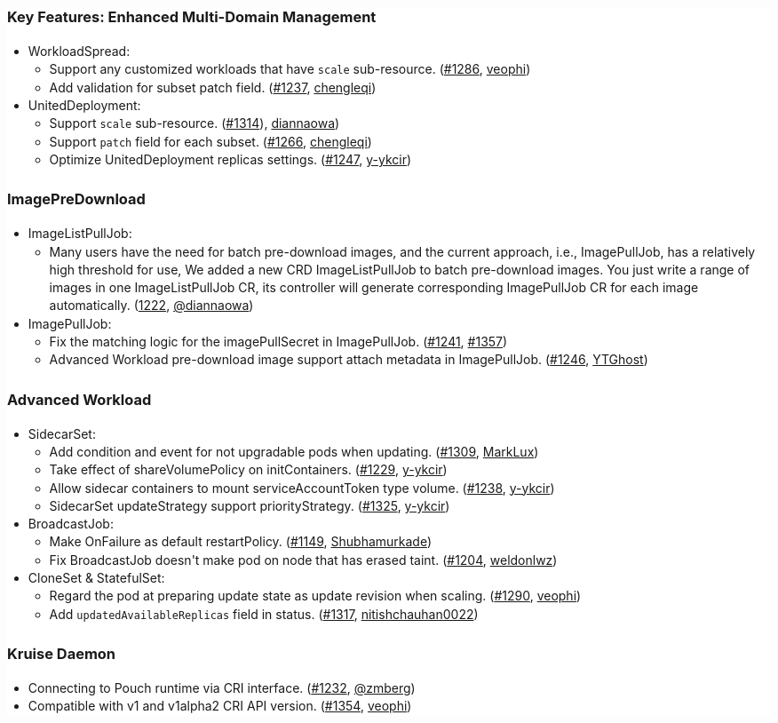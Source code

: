 ### Key Features: Enhanced Multi-Domain Management
- WorkloadSpread:
  - Support any customized workloads that have `scale` sub-resource. ([#1286](https://github.com/openkruise/kruise/pull/1286), [veophi](https://github.com/veophi))
  - Add validation for subset patch field. ([#1237](https://github.com/openkruise/kruise/pull/1237), [chengleqi](https://github.com/chengleqi))
- UnitedDeployment:
  - Support `scale` sub-resource. ([#1314](https://github.com/openkruise/kruise/pull/1314)), [diannaowa](https://github.com/diannaowa))
  - Support `patch` field for each subset. ([#1266](https://github.com/openkruise/kruise/pull/1266), [chengleqi](https://github.com/chengleqi))
  - Optimize UnitedDeployment replicas settings. ([#1247](https://github.com/openkruise/kruise/pull/1247), [y-ykcir](https://github.com/y-ykcir))

### ImagePreDownload
- ImageListPullJob:
  - Many users have the need for batch pre-download images, and the current approach, i.e., ImagePullJob, has a relatively high threshold for use, We added a new CRD ImageListPullJob to batch pre-download images.
    You just write a range of images in one ImageListPullJob CR, its controller will generate corresponding ImagePullJob CR for each image automatically. ([1222](https://github.com/openkruise/kruise/pull/1222), [@diannaowa](https://github.com/diannaowa))
- ImagePullJob:
  - Fix the matching logic for the imagePullSecret in ImagePullJob. ([#1241](https://github.com/openkruise/kruise/pull/1241), [#1357](https://github.com/openkruise/kruise/pull/1357))
  - Advanced Workload pre-download image support attach metadata in ImagePullJob. ([#1246](https://github.com/openkruise/kruise/pull/1246), [YTGhost](https://github.com/YTGhost))

### Advanced Workload
- SidecarSet:
  - Add condition and event for not upgradable pods when updating. ([#1309](https://github.com/openkruise/kruise/pull/1309), [MarkLux](https://github.com/MarkLux))
  - Take effect of shareVolumePolicy on initContainers. ([#1229](https://github.com/openkruise/kruise/pull/1229), [y-ykcir](https://github.com/y-ykcir))
  - Allow sidecar containers to mount serviceAccountToken type volume. ([#1238](https://github.com/openkruise/kruise/pull/1238), [y-ykcir](https://github.com/y-ykcir))
  - SidecarSet updateStrategy support priorityStrategy. ([#1325](https://github.com/openkruise/kruise/pull/1325), [y-ykcir](https://github.com/y-ykcir))
- BroadcastJob:
  - Make OnFailure as default restartPolicy. ([#1149](https://github.com/openkruise/kruise/pull/1149), [Shubhamurkade](https://github.com/Shubhamurkade))
  - Fix BroadcastJob doesn't make pod on node that has erased taint. ([#1204](https://github.com/openkruise/kruise/pull/1204), [weldonlwz](https://github.com/weldonlwz))
- CloneSet & StatefulSet:
  - Regard the pod at preparing update state as update revision when scaling. ([#1290](https://github.com/openkruise/kruise/pull/1290), [veophi](https://github.com/veophi))
  - Add `updatedAvailableReplicas` field in status. ([#1317](https://github.com/openkruise/kruise/pull/1317), [nitishchauhan0022](https://github.com/nitishchauhan0022))

### Kruise Daemon
- Connecting to Pouch runtime via CRI interface. ([#1232](https://github.com/openkruise/kruise/pull/1232), [@zmberg](https://github.com/zmberg))
- Compatible with v1 and v1alpha2 CRI API version. ([#1354](https://github.com/openkruise/kruise/pull/1354), [veophi](https://github.com/veophi))

